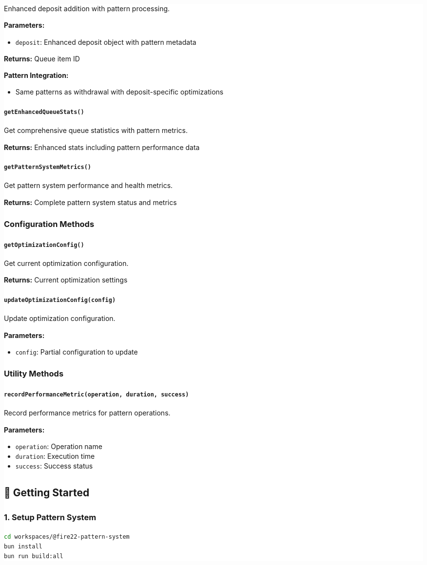Enhanced deposit addition with pattern processing.

**Parameters:**

- `deposit`: Enhanced deposit object with pattern metadata

**Returns:** Queue item ID

**Pattern Integration:**

- Same patterns as withdrawal with deposit-specific optimizations

#### `getEnhancedQueueStats()`

Get comprehensive queue statistics with pattern metrics.

**Returns:** Enhanced stats including pattern performance data

#### `getPatternSystemMetrics()`

Get pattern system performance and health metrics.

**Returns:** Complete pattern system status and metrics

### **Configuration Methods**

#### `getOptimizationConfig()`

Get current optimization configuration.

**Returns:** Current optimization settings

#### `updateOptimizationConfig(config)`

Update optimization configuration.

**Parameters:**

- `config`: Partial configuration to update

### **Utility Methods**

#### `recordPerformanceMetric(operation, duration, success)`

Record performance metrics for pattern operations.

**Parameters:**

- `operation`: Operation name
- `duration`: Execution time
- `success`: Success status

## 🎯 **Getting Started**

### **1. Setup Pattern System**

```bash
cd workspaces/@fire22-pattern-system
bun install
bun run build:all
```
